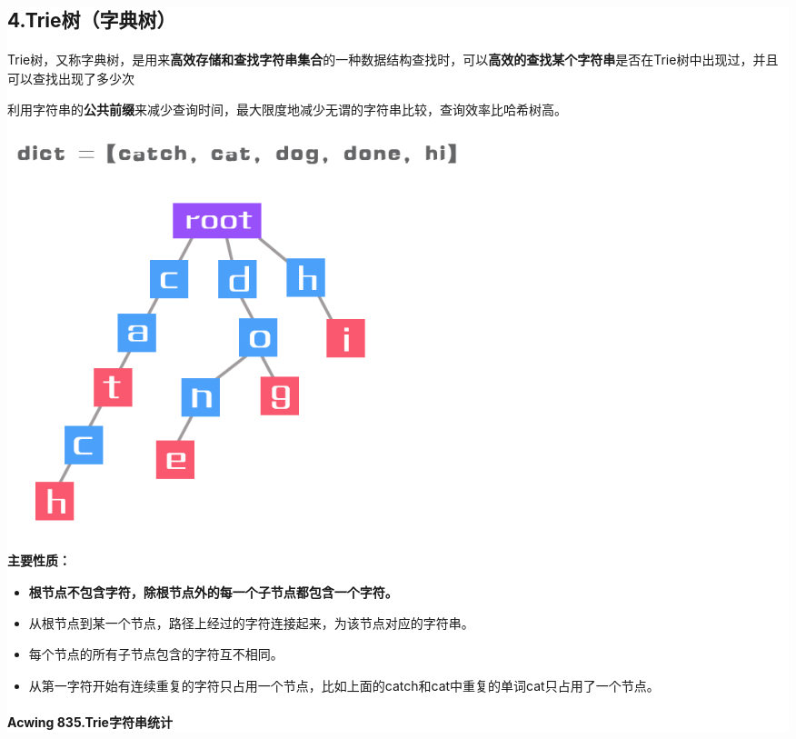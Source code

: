

## 4.Trie树（字典树）

Trie树，又称字典树，是用来**高效存储和查找字符串集合**的一种数据结构查找时，可以**高效的查找某个字符串**是否在Trie树中出现过，并且可以查找出现了多少次

利用字符串的**公共前缀**来减少查询时间，最大限度地减少无谓的字符串比较，查询效率比哈希树高。

![image-20240720093502118](https://github.com/MikasaEren-Wj/LearningNotes/blob/fe517fcb296aa7d9d2f7db0a7668d45de2ab4f0e/assets/image-20240720093502118.png)

**主要性质：**

- **根节点不包含字符，除根节点外的每一个子节点都包含一个字符。**
- 从根节点到某一个节点，路径上经过的字符连接起来，为该节点对应的字符串。

- 每个节点的所有子节点包含的字符互不相同。

- 从第一字符开始有连续重复的字符只占用一个节点，比如上面的catch和cat中重复的单词cat只占用了一个节点。



#### Acwing 835.Trie字符串统计
